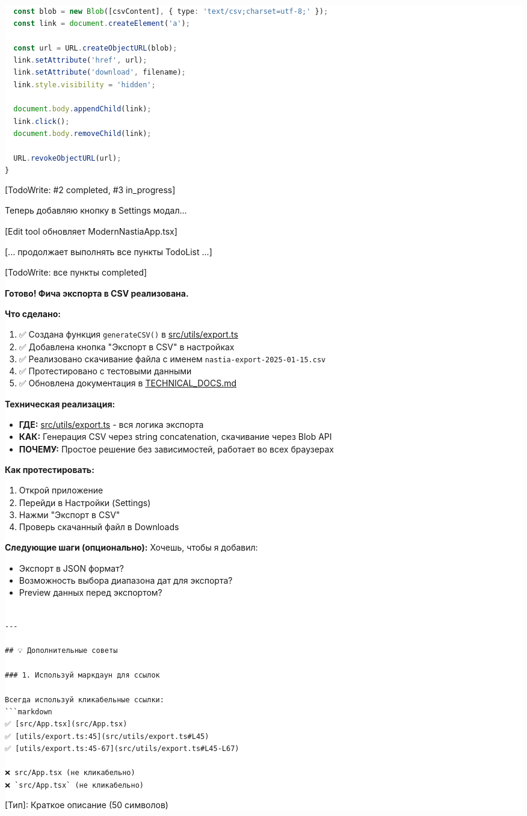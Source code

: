```typescript
  const blob = new Blob([csvContent], { type: 'text/csv;charset=utf-8;' });
  const link = document.createElement('a');

  const url = URL.createObjectURL(blob);
  link.setAttribute('href', url);
  link.setAttribute('download', filename);
  link.style.visibility = 'hidden';

  document.body.appendChild(link);
  link.click();
  document.body.removeChild(link);

  URL.revokeObjectURL(url);
}
```

[TodoWrite: #2 completed, #3 in_progress]

Теперь добавляю кнопку в Settings модал...

[Edit tool обновляет ModernNastiaApp.tsx]

[... продолжает выполнять все пункты TodoList ...]

[TodoWrite: все пункты completed]

**Готово! Фича экспорта в CSV реализована.**

**Что сделано:**
1. ✅ Создана функция `generateCSV()` в [src/utils/export.ts](src/utils/export.ts)
2. ✅ Добавлена кнопка "Экспорт в CSV" в настройках
3. ✅ Реализовано скачивание файла с именем `nastia-export-2025-01-15.csv`
4. ✅ Протестировано с тестовыми данными
5. ✅ Обновлена документация в [TECHNICAL_DOCS.md](TECHNICAL_DOCS.md)

**Техническая реализация:**
- **ГДЕ:** [src/utils/export.ts](src/utils/export.ts) - вся логика экспорта
- **КАК:** Генерация CSV через string concatenation, скачивание через Blob API
- **ПОЧЕМУ:** Простое решение без зависимостей, работает во всех браузерах

**Как протестировать:**
1. Открой приложение
2. Перейди в Настройки (Settings)
3. Нажми "Экспорт в CSV"
4. Проверь скачанный файл в Downloads

**Следующие шаги (опционально):**
Хочешь, чтобы я добавил:
- Экспорт в JSON формат?
- Возможность выбора диапазона дат для экспорта?
- Preview данных перед экспортом?
```

---

## 💡 Дополнительные советы

### 1. Используй маркдаун для ссылок

Всегда используй кликабельные ссылки:
```markdown
✅ [src/App.tsx](src/App.tsx)
✅ [utils/export.ts:45](src/utils/export.ts#L45)
✅ [utils/export.ts:45-67](src/utils/export.ts#L45-L67)

❌ src/App.tsx (не кликабельно)
❌ `src/App.tsx` (не кликабельно)
```

[Тип]: Краткое описание (50 символов)
